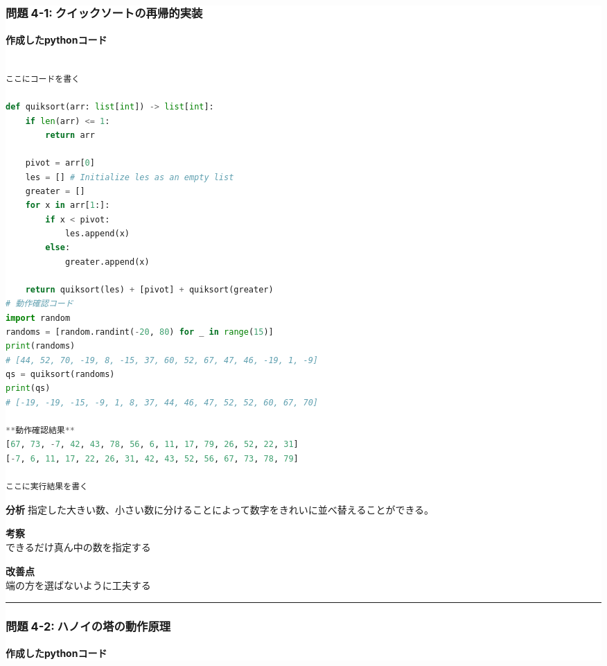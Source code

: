### **問題 4-1: クイックソートの再帰的実装**
**作成したpythonコード**

```python

ここにコードを書く

def quiksort(arr: list[int]) -> list[int]:
    if len(arr) <= 1:
        return arr
   
    pivot = arr[0]
    les = [] # Initialize les as an empty list
    greater = []
    for x in arr[1:]:
        if x < pivot:
            les.append(x)
        else:
            greater.append(x)
    
    return quiksort(les) + [pivot] + quiksort(greater)
# 動作確認コード
import random
randoms = [random.randint(-20, 80) for _ in range(15)]
print(randoms)
# [44, 52, 70, -19, 8, -15, 37, 60, 52, 67, 47, 46, -19, 1, -9]
qs = quiksort(randoms)
print(qs)
# [-19, -19, -15, -9, 1, 8, 37, 44, 46, 47, 52, 52, 60, 67, 70]

**動作確認結果**
[67, 73, -7, 42, 43, 78, 56, 6, 11, 17, 79, 26, 52, 22, 31]
[-7, 6, 11, 17, 22, 26, 31, 42, 43, 52, 56, 67, 73, 78, 79]

ここに実行結果を書く

```

**分析** 
指定した大きい数、小さい数に分けることによって数字をきれいに並べ替えることができる。


**考察**  
できるだけ真ん中の数を指定する



**改善点**  
端の方を選ばないように工夫する


----

### **問題 4-2: ハノイの塔の動作原理**
**作成したpythonコード**
